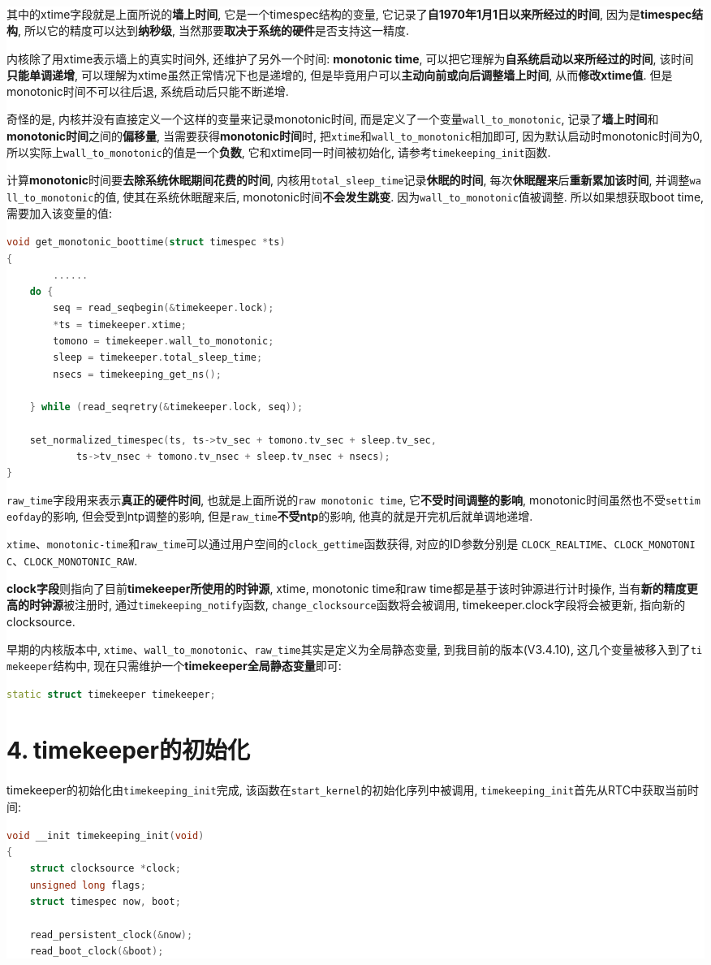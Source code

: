 其中的xtime字段就是上面所说的**墙上时间**, 它是一个timespec结构的变量, 它记录了**自1970年1月1日以来所经过的时间**, 因为是**timespec结构**, 所以它的精度可以达到**纳秒级**, 当然那要**取决于系统的硬件**是否支持这一精度. 

内核除了用xtime表示墙上的真实时间外, 还维护了另外一个时间: **monotonic time**, 可以把它理解为**自系统启动以来所经过的时间**, 该时间**只能单调递增**, 可以理解为xtime虽然正常情况下也是递增的, 但是毕竟用户可以**主动向前或向后调整墙上时间**, 从而**修改xtime值**. 但是monotonic时间不可以往后退, 系统启动后只能不断递增. 

奇怪的是, 内核并没有直接定义一个这样的变量来记录monotonic时间, 而是定义了一个变量`wall_to_monotonic`, 记录了**墙上时间**和**monotonic时间**之间的**偏移量**, 当需要获得**monotonic时间**时, 把`xtime`和`wall_to_monotonic`相加即可, 因为默认启动时monotonic时间为0, 所以实际上`wall_to_monotonic`的值是一个**负数**, 它和xtime同一时间被初始化, 请参考`timekeeping_init`函数. 

计算**monotonic**时间要**去除系统休眠期间花费的时间**, 内核用`total_sleep_time`记录**休眠的时间**, 每次**休眠醒来**后**重新累加该时间**, 并调整`wall_to_monotonic`的值, 使其在系统休眠醒来后, monotonic时间**不会发生跳变**. 因为`wall_to_monotonic`值被调整. 所以如果想获取boot time, 需要加入该变量的值: 

```cpp
void get_monotonic_boottime(struct timespec *ts)
{
        ......
	do {
		seq = read_seqbegin(&timekeeper.lock);
		*ts = timekeeper.xtime;
		tomono = timekeeper.wall_to_monotonic;
		sleep = timekeeper.total_sleep_time;
		nsecs = timekeeping_get_ns();
 
	} while (read_seqretry(&timekeeper.lock, seq));
 
	set_normalized_timespec(ts, ts->tv_sec + tomono.tv_sec + sleep.tv_sec,
			ts->tv_nsec + tomono.tv_nsec + sleep.tv_nsec + nsecs);
}
```

`raw_time`字段用来表示**真正的硬件时间**, 也就是上面所说的`raw monotonic time`, 它**不受时间调整的影响**, monotonic时间虽然也不受`settimeofday`的影响, 但会受到ntp调整的影响, 但是`raw_time`**不受ntp**的影响, 他真的就是开完机后就单调地递增. 

`xtime`、`monotonic-time`和`raw_time`可以通过用户空间的`clock_gettime`函数获得, 对应的ID参数分别是 `CLOCK_REALTIME`、`CLOCK_MONOTONIC`、`CLOCK_MONOTONIC_RAW`. 

**clock字段**则指向了目前**timekeeper所使用的时钟源**, xtime, monotonic time和raw time都是基于该时钟源进行计时操作, 当有**新的精度更高的时钟源**被注册时, 通过`timekeeping_notify`函数, `change_clocksource`函数将会被调用, timekeeper.clock字段将会被更新, 指向新的clocksource. 

早期的内核版本中, `xtime`、`wall_to_monotonic`、`raw_time`其实是定义为全局静态变量, 到我目前的版本(V3.4.10), 这几个变量被移入到了`timekeeper`结构中, 现在只需维护一个**timekeeper全局静态变量**即可: 

```cpp
static struct timekeeper timekeeper;
```

# 4. timekeeper的初始化

timekeeper的初始化由`timekeeping_init`完成, 该函数在`start_kernel`的初始化序列中被调用, `timekeeping_init`首先从RTC中获取当前时间: 

```cpp
void __init timekeeping_init(void)
{
	struct clocksource *clock;
	unsigned long flags;
	struct timespec now, boot;
 
	read_persistent_clock(&now);
	read_boot_clock(&boot);
```
